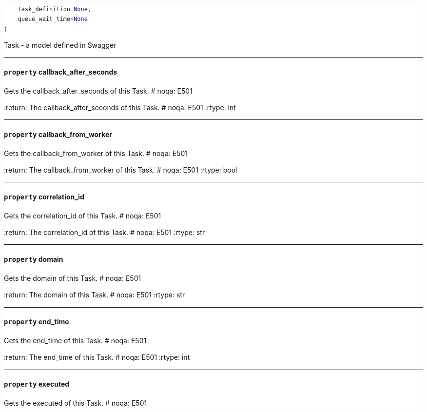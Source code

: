 ```python
    task_definition=None,
    queue_wait_time=None
)
```

Task - a model defined in Swagger 


---

#### <kbd>property</kbd> callback_after_seconds

Gets the callback_after_seconds of this Task.  # noqa: E501 



:return: The callback_after_seconds of this Task.  # noqa: E501 :rtype: int 

---

#### <kbd>property</kbd> callback_from_worker

Gets the callback_from_worker of this Task.  # noqa: E501 



:return: The callback_from_worker of this Task.  # noqa: E501 :rtype: bool 

---

#### <kbd>property</kbd> correlation_id

Gets the correlation_id of this Task.  # noqa: E501 



:return: The correlation_id of this Task.  # noqa: E501 :rtype: str 

---

#### <kbd>property</kbd> domain

Gets the domain of this Task.  # noqa: E501 



:return: The domain of this Task.  # noqa: E501 :rtype: str 

---

#### <kbd>property</kbd> end_time

Gets the end_time of this Task.  # noqa: E501 



:return: The end_time of this Task.  # noqa: E501 :rtype: int 

---

#### <kbd>property</kbd> executed

Gets the executed of this Task.  # noqa: E501 
